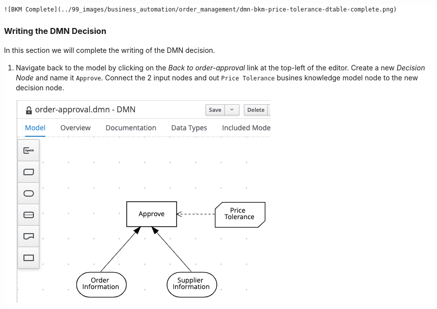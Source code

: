     ![BKM Complete](../99_images/business_automation/order_management/dmn-bkm-price-tolerance-dtable-complete.png)

### Writing the DMN Decision

In this section we will complete the writing of the DMN decision.

1. Navigate back to the model by clicking on the *Back to order-approval* link at the top-left of the editor. Create a new *Decision Node* and name it `Approve`. Connect the 2 input nodes and out `Price Tolerance` busines knowledge model node to the new decision node.

    ![DMN Complete](../99_images/business_automation/order_management/dmn-complete.png)
